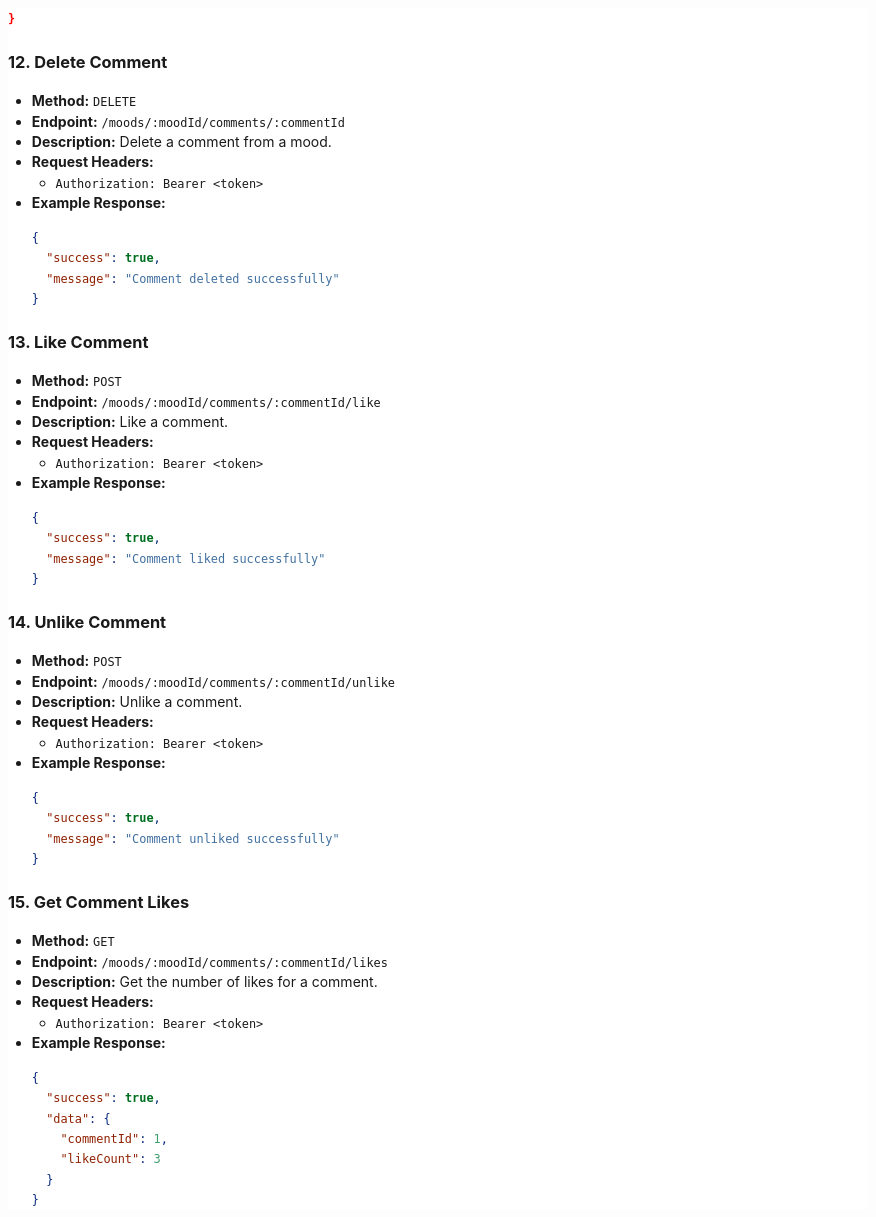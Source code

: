   ```json
  }
  ```

### 12. Delete Comment
- **Method:** `DELETE`
- **Endpoint:** `/moods/:moodId/comments/:commentId`
- **Description:** Delete a comment from a mood.
- **Request Headers:**
  - `Authorization: Bearer <token>`
- **Example Response:**
  ```json
  {
    "success": true,
    "message": "Comment deleted successfully"
  }
  ```

### 13. Like Comment
- **Method:** `POST`
- **Endpoint:** `/moods/:moodId/comments/:commentId/like`
- **Description:** Like a comment.
- **Request Headers:**
  - `Authorization: Bearer <token>`
- **Example Response:**
  ```json
  {
    "success": true,
    "message": "Comment liked successfully"
  }
  ```

### 14. Unlike Comment
- **Method:** `POST`
- **Endpoint:** `/moods/:moodId/comments/:commentId/unlike`
- **Description:** Unlike a comment.
- **Request Headers:**
  - `Authorization: Bearer <token>`
- **Example Response:**
  ```json
  {
    "success": true,
    "message": "Comment unliked successfully"
  }
  ```

### 15. Get Comment Likes
- **Method:** `GET`
- **Endpoint:** `/moods/:moodId/comments/:commentId/likes`
- **Description:** Get the number of likes for a comment.
- **Request Headers:**
  - `Authorization: Bearer <token>`
- **Example Response:**
  ```json
  {
    "success": true,
    "data": {
      "commentId": 1,
      "likeCount": 3
    }
  }
  ```
